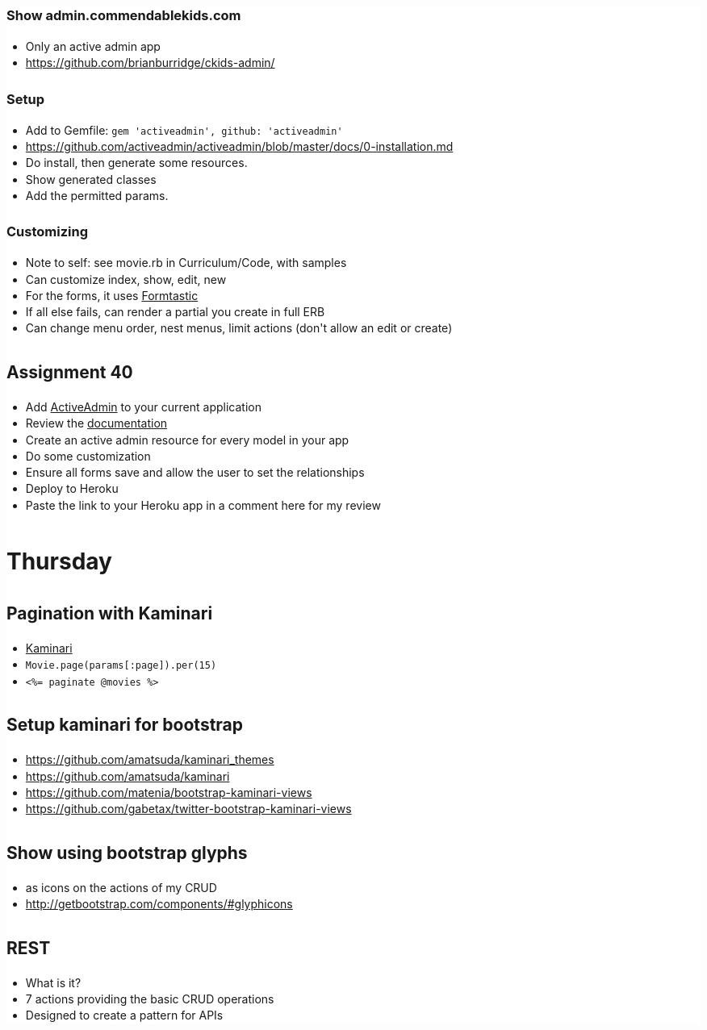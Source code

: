 ### Show admin.commendablekids.com
* Only an active admin app
* https://github.com/brianburridge/ckids-admin/

### Setup
* Add to Gemfile: `gem 'activeadmin', github: 'activeadmin'`
* https://github.com/activeadmin/activeadmin/blob/master/docs/0-installation.md
* Do install, then generate some resources.
* Show generated classes
* Add the permitted params.


### Customizing
* Note to self: see movie.rb in Curriculum/Code, with samples
* Can customize index, show, edit, new
* For the forms, it uses [Formtastic](https://github.com/justinfrench/formtastic)
* If all else fails, can render a partial you create in full ERB
* Can change menu order, nest menus, limit actions (don't allow an edit or create)

## Assignment 40
* Add [ActiveAdmin](https://github.com/activeadmin/activeadmin) to your current application
* Review the [documentation](https://github.com/activeadmin/activeadmin/blob/master/docs/0-installation.md)
* Create an active admin resource for every model in your app
* Do some customization
* Ensure all forms save and allow the user to set the relationships
* Deploy to Heroku
* Paste the link to your Heroku app in a comment here for my review

# Thursday

## Pagination with Kaminari
* [Kaminari](https://github.com/amatsuda/kaminari)
* `Movie.page(params[:page]).per(15)`
* `<%= paginate @movies %>`

## Setup kaminari for bootstrap
* https://github.com/amatsuda/kaminari_themes
* https://github.com/amatsuda/kaminari
* https://github.com/matenia/bootstrap-kaminari-views
* https://github.com/gabetax/twitter-bootstrap-kaminari-views

## Show using bootstrap glyphs
* as icons on the actions of my CRUD
* http://getbootstrap.com/components/#glyphicons

## REST
* What is it?
* 7 actions providing the basic CRUD operations
* Designed to create a pattern for APIs
